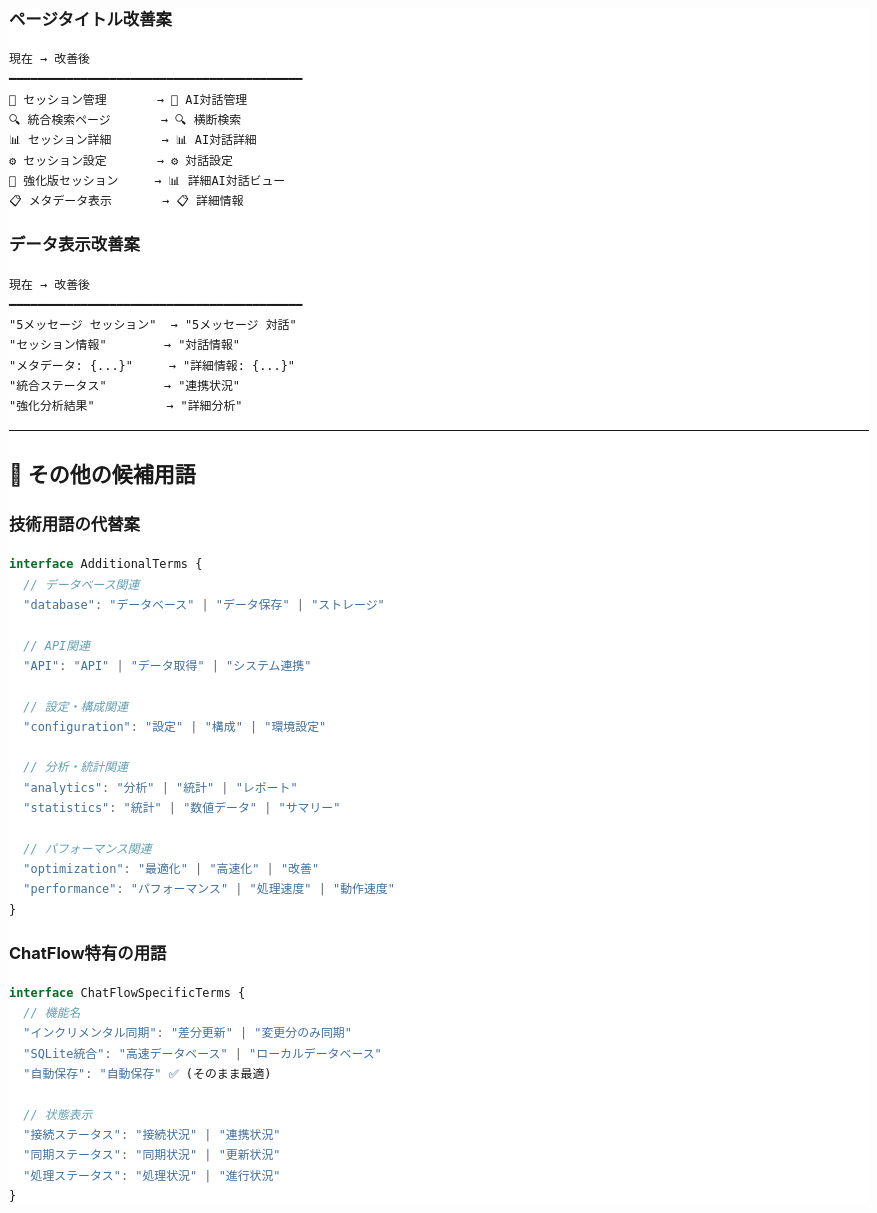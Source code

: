 ### **ページタイトル改善案**
```
現在 → 改善後
━━━━━━━━━━━━━━━━━━━━━━━━━━━━━━━━━━━━━━━━━
💬 セッション管理       → 💬 AI対話管理
🔍 統合検索ページ       → 🔍 横断検索
📊 セッション詳細       → 📊 AI対話詳細  
⚙️ セッション設定       → ⚙️ 対話設定
🚀 強化版セッション     → 📊 詳細AI対話ビュー
📋 メタデータ表示       → 📋 詳細情報
```

### **データ表示改善案**
```
現在 → 改善後
━━━━━━━━━━━━━━━━━━━━━━━━━━━━━━━━━━━━━━━━━
"5メッセージ セッション"  → "5メッセージ 対話"
"セッション情報"        → "対話情報"  
"メタデータ: {...}"     → "詳細情報: {...}"
"統合ステータス"        → "連携状況"
"強化分析結果"          → "詳細分析"
```

---

## 🎯 **その他の候補用語**

### **技術用語の代替案**
```typescript
interface AdditionalTerms {
  // データベース関連
  "database": "データベース" | "データ保存" | "ストレージ"
  
  // API関連  
  "API": "API" | "データ取得" | "システム連携"
  
  // 設定・構成関連
  "configuration": "設定" | "構成" | "環境設定"
  
  // 分析・統計関連
  "analytics": "分析" | "統計" | "レポート"
  "statistics": "統計" | "数値データ" | "サマリー"
  
  // パフォーマンス関連
  "optimization": "最適化" | "高速化" | "改善"
  "performance": "パフォーマンス" | "処理速度" | "動作速度"
}
```

### **ChatFlow特有の用語**
```typescript
interface ChatFlowSpecificTerms {
  // 機能名
  "インクリメンタル同期": "差分更新" | "変更分のみ同期"
  "SQLite統合": "高速データベース" | "ローカルデータベース"
  "自動保存": "自動保存" ✅ (そのまま最適)
  
  // 状態表示
  "接続ステータス": "接続状況" | "連携状況"  
  "同期ステータス": "同期状況" | "更新状況"
  "処理ステータス": "処理状況" | "進行状況"
}
```
